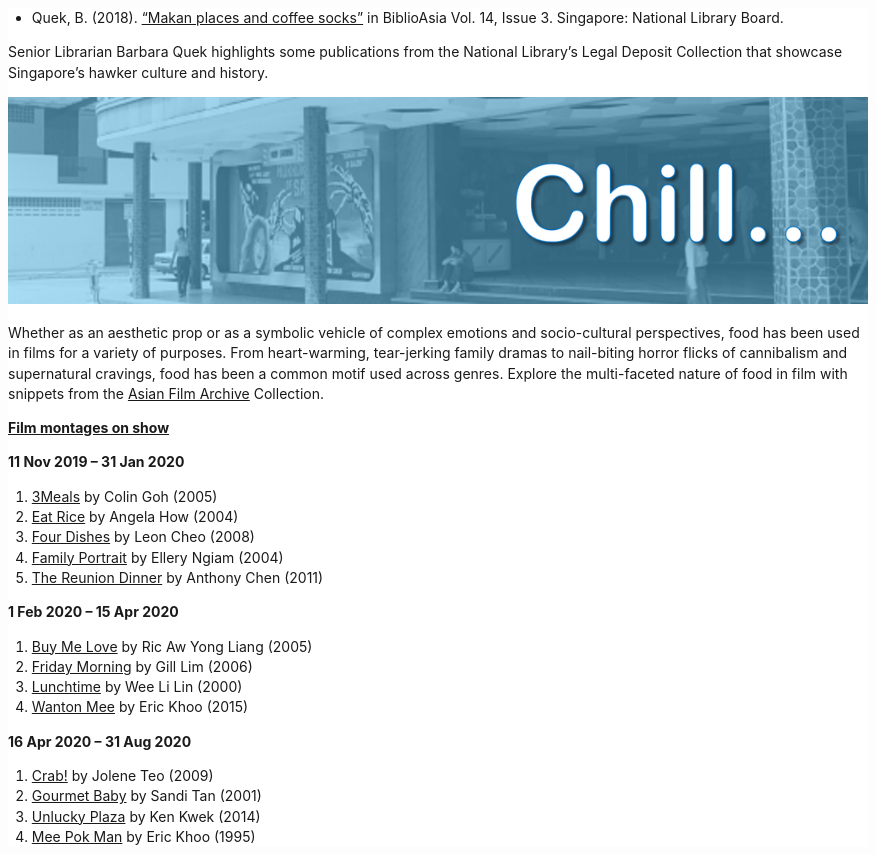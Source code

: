 
* Quek, B. (2018). [“Makan places and coffee socks”](http://www.nlb.gov.sg/biblioasia/2018/10/16/makan-places-and-coffee-socks/) in BiblioAsia Vol. 14, Issue 3. Singapore: National Library Board.

Senior Librarian Barbara Quek highlights some publications from the National Library’s Legal Deposit Collection that showcase Singapore’s hawker culture and history.
 
<a name="chill"><img src="/images/arts/visualarts/Chill-text_PicSG.png"></a>

Whether as an aesthetic prop or as a symbolic vehicle of complex emotions and socio-cultural perspectives, food has been used in films for a variety of purposes. From heart-warming, tear-jerking family dramas to nail-biting horror flicks of cannibalism and supernatural cravings, food has been a common motif used across genres. Explore the multi-faceted nature of food in film with snippets from the [Asian Film Archive](https://www.asianfilmarchive.org/) Collection.

 

<b><u>Film montages on show</u></b>

**11 Nov 2019 – 31 Jan 2020**

1. [3Meals](http://catalogue.nlb.gov.sg/cgi-bin/spydus.exe/ENQ/WPAC/BIBENQ?BRN=12927536) by Colin Goh (2005)
2. [Eat Rice](http://catalogue.nlb.gov.sg/cgi-bin/spydus.exe/ENQ/WPAC/BIBENQ?BRN=13371772) by Angela How (2004)
3. [Four Dishes](http://catalogue.nlb.gov.sg/cgi-bin/spydus.exe/ENQ/WPAC/BIBENQ?BRN=13661693) by Leon Cheo (2008)
4. [Family Portrait](http://catalogue.nlb.gov.sg/cgi-bin/spydus.exe/ENQ/WPAC/BIBENQ?BRN=12917988) by Ellery Ngiam (2004)
5. [The Reunion Dinner](http://catalogue.nlb.gov.sg/cgi-bin/spydus.exe/ENQ/WPAC/BIBENQ?BRN=203982427) by Anthony Chen (2011)

**1 Feb 2020 – 15 Apr 2020**

1. [Buy Me Love](http://catalogue.nlb.gov.sg/cgi-bin/spydus.exe/ENQ/WPAC/BIBENQ?BRN=12908010) by Ric Aw Yong Liang (2005)
2. [Friday Morning](http://catalogue.nlb.gov.sg/cgi-bin/spydus.exe/ENQ/WPAC/BIBENQ?BRN=12924345) by Gill Lim (2006)
3. [Lunchtime](http://catalogue.nlb.gov.sg/cgi-bin/spydus.exe/ENQ/WPAC/BIBENQ?BRN=203864211) by Wee Li Lin (2000)
4. [Wanton Mee](http://catalogue.nlb.gov.sg/cgi-bin/spydus.exe/ENQ/WPAC/BIBENQ?BRN=203981288) by Eric Khoo (2015)

**16 Apr 2020 – 31 Aug 2020**

1. [Crab!](http://catalogue.nlb.gov.sg/cgi-bin/spydus.exe/ENQ/WPAC/BIBENQ?BRN=13371079) by Jolene Teo (2009)
2. [Gourmet Baby](http://catalogue.nlb.gov.sg/cgi-bin/spydus.exe/ENQ/WPAC/BIBENQ?BRN=13606572) by Sandi Tan (2001)
3. [Unlucky Plaza](http://catalogue.nlb.gov.sg/cgi-bin/spydus.exe/ENQ/WPAC/BIBENQ?BRN=203862284) by Ken Kwek (2014)
4. [Mee Pok Man](http://catalogue.nlb.gov.sg/cgi-bin/spydus.exe/ENQ/WPAC/BIBENQ?BRN=203980909) by Eric Khoo (1995)
